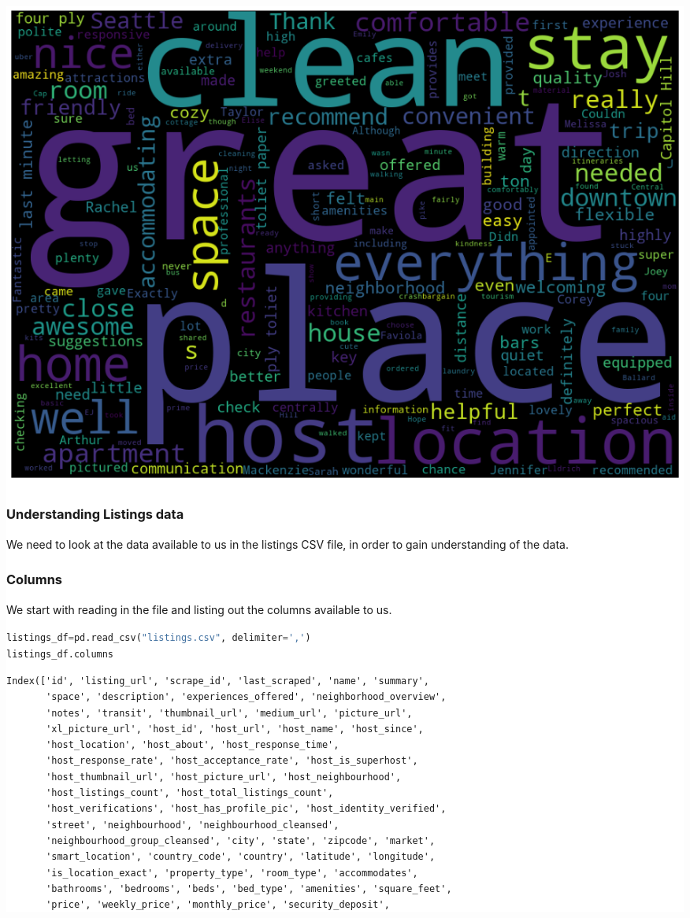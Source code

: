 
    
![png](output_41_0.png)
    


### Understanding Listings data
We need to look at the data available to us in the listings CSV file, in order to gain understanding of the data.

### Columns
We start with reading in the file and listing out the columns available to us.


```python
listings_df=pd.read_csv("listings.csv", delimiter=',')
listings_df.columns
```




    Index(['id', 'listing_url', 'scrape_id', 'last_scraped', 'name', 'summary',
           'space', 'description', 'experiences_offered', 'neighborhood_overview',
           'notes', 'transit', 'thumbnail_url', 'medium_url', 'picture_url',
           'xl_picture_url', 'host_id', 'host_url', 'host_name', 'host_since',
           'host_location', 'host_about', 'host_response_time',
           'host_response_rate', 'host_acceptance_rate', 'host_is_superhost',
           'host_thumbnail_url', 'host_picture_url', 'host_neighbourhood',
           'host_listings_count', 'host_total_listings_count',
           'host_verifications', 'host_has_profile_pic', 'host_identity_verified',
           'street', 'neighbourhood', 'neighbourhood_cleansed',
           'neighbourhood_group_cleansed', 'city', 'state', 'zipcode', 'market',
           'smart_location', 'country_code', 'country', 'latitude', 'longitude',
           'is_location_exact', 'property_type', 'room_type', 'accommodates',
           'bathrooms', 'bedrooms', 'beds', 'bed_type', 'amenities', 'square_feet',
           'price', 'weekly_price', 'monthly_price', 'security_deposit',